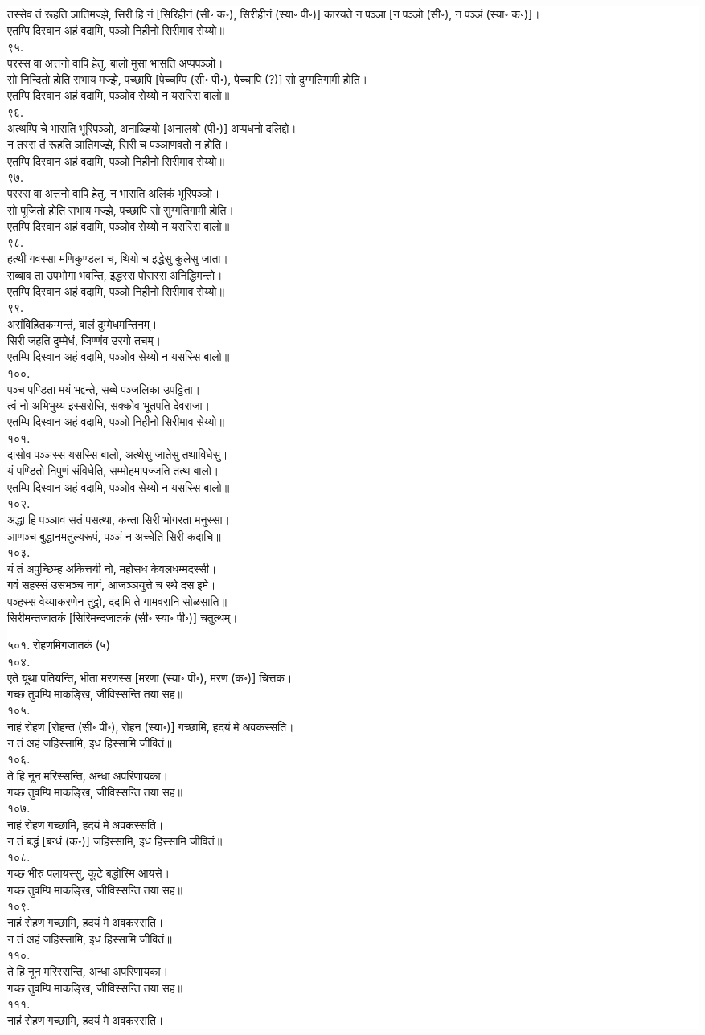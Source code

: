 तस्सेव तं रूहति ञातिमज्झे, सिरी हि नं [सिरिहीनं (सी॰ क॰), सिरीहीनं (स्या॰ पी॰)] कारयते न पञ्ञा [न पञ्ञो (सी॰), न पञ्ञं (स्या॰ क॰)]।  
एतम्पि दिस्वान अहं वदामि, पञ्ञो निहीनो सिरीमाव सेय्यो॥  
९५.  
परस्स वा अत्तनो वापि हेतु, बालो मुसा भासति अप्पपञ्ञो।  
सो निन्दितो होति सभाय मज्झे, पच्छापि [पेच्चम्पि (सी॰ पी॰), पेच्चापि (?)] सो दुग्गतिगामी होति।  
एतम्पि दिस्वान अहं वदामि, पञ्ञोव सेय्यो न यसस्सि बालो॥  
९६.  
अत्थम्पि चे भासति भूरिपञ्ञो, अनाळ्हियो [अनालयो (पी॰)] अप्पधनो दलिद्दो।  
न तस्स तं रूहति ञातिमज्झे, सिरी च पञ्ञाणवतो न होति।  
एतम्पि दिस्वान अहं वदामि, पञ्ञो निहीनो सिरीमाव सेय्यो॥  
९७.  
परस्स वा अत्तनो वापि हेतु, न भासति अलिकं भूरिपञ्ञो।  
सो पूजितो होति सभाय मज्झे, पच्छापि सो सुग्गतिगामी होति।  
एतम्पि दिस्वान अहं वदामि, पञ्ञोव सेय्यो न यसस्सि बालो॥  
९८.  
हत्थी गवस्सा मणिकुण्डला च, थियो च इद्धेसु कुलेसु जाता।  
सब्बाव ता उपभोगा भवन्ति, इद्धस्स पोसस्स अनिद्धिमन्तो।  
एतम्पि दिस्वान अहं वदामि, पञ्ञो निहीनो सिरीमाव सेय्यो॥  
९९.  
असंविहितकम्मन्तं, बालं दुम्मेधमन्तिनम्।  
सिरी जहति दुम्मेधं, जिण्णंव उरगो तचम्।  
एतम्पि दिस्वान अहं वदामि, पञ्ञोव सेय्यो न यसस्सि बालो॥  
१००.  
पञ्च पण्डिता मयं भद्दन्ते, सब्बे पञ्जलिका उपट्ठिता।  
त्वं नो अभिभुय्य इस्सरोसि, सक्कोव भूतपति देवराजा।  
एतम्पि दिस्वान अहं वदामि, पञ्ञो निहीनो सिरीमाव सेय्यो॥  
१०१.  
दासोव पञ्ञस्स यसस्सि बालो, अत्थेसु जातेसु तथाविधेसु।  
यं पण्डितो निपुणं संविधेति, सम्मोहमापज्जति तत्थ बालो।  
एतम्पि दिस्वान अहं वदामि, पञ्ञोव सेय्यो न यसस्सि बालो॥  
१०२.  
अद्धा हि पञ्ञाव सतं पसत्था, कन्ता सिरी भोगरता मनुस्सा।  
ञाणञ्च बुद्धानमतुल्यरूपं, पञ्ञं न अच्चेति सिरी कदाचि॥  
१०३.  
यं तं अपुच्छिम्ह अकित्तयी नो, महोसध केवलधम्मदस्सी।  
गवं सहस्सं उसभञ्च नागं, आजञ्ञयुत्ते च रथे दस इमे।  
पञ्हस्स वेय्याकरणेन तुट्ठो, ददामि ते गामवरानि सोळसाति॥  
सिरीमन्तजातकं [सिरिमन्दजातकं (सी॰ स्या॰ पी॰)] चतुत्थम्।  
  
५०१. रोहणमिगजातकं (५)  
१०४.  
एते यूथा पतियन्ति, भीता मरणस्स [मरणा (स्या॰ पी॰), मरण (क॰)] चित्तक।  
गच्छ तुवम्पि माकङ्खि, जीविस्सन्ति तया सह॥  
१०५.  
नाहं रोहण [रोहन्त (सी॰ पी॰), रोहन (स्या॰)] गच्छामि, हदयं मे अवकस्सति।  
न तं अहं जहिस्सामि, इध हिस्सामि जीवितं॥  
१०६.  
ते हि नून मरिस्सन्ति, अन्धा अपरिणायका।  
गच्छ तुवम्पि माकङ्खि, जीविस्सन्ति तया सह॥  
१०७.  
नाहं रोहण गच्छामि, हदयं मे अवकस्सति।  
न तं बद्धं [बन्धं (क॰)] जहिस्सामि, इध हिस्सामि जीवितं॥  
१०८.  
गच्छ भीरु पलायस्सु, कूटे बद्धोस्मि आयसे।  
गच्छ तुवम्पि माकङ्खि, जीविस्सन्ति तया सह॥  
१०९.  
नाहं रोहण गच्छामि, हदयं मे अवकस्सति।  
न तं अहं जहिस्सामि, इध हिस्सामि जीवितं॥  
११०.  
ते हि नून मरिस्सन्ति, अन्धा अपरिणायका।  
गच्छ तुवम्पि माकङ्खि, जीविस्सन्ति तया सह॥  
१११.  
नाहं रोहण गच्छामि, हदयं मे अवकस्सति।  